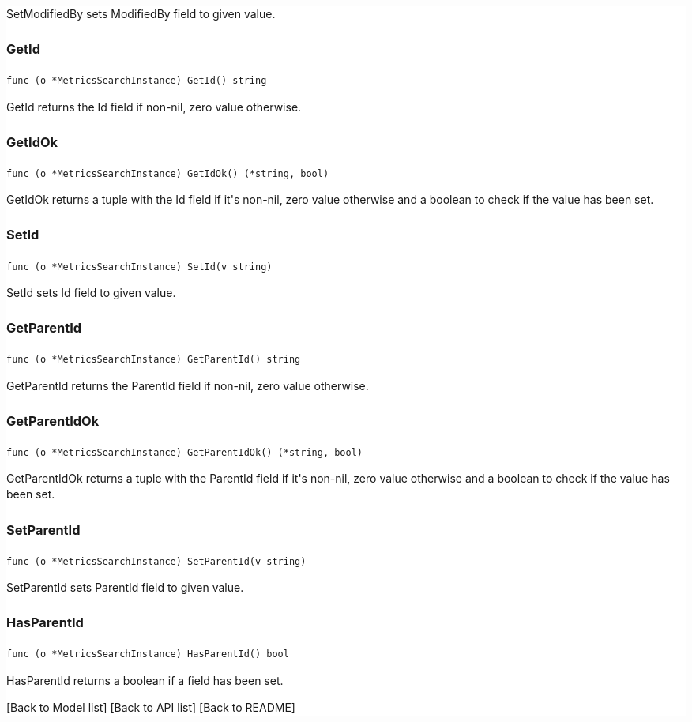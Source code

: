 SetModifiedBy sets ModifiedBy field to given value.


### GetId

`func (o *MetricsSearchInstance) GetId() string`

GetId returns the Id field if non-nil, zero value otherwise.

### GetIdOk

`func (o *MetricsSearchInstance) GetIdOk() (*string, bool)`

GetIdOk returns a tuple with the Id field if it's non-nil, zero value otherwise
and a boolean to check if the value has been set.

### SetId

`func (o *MetricsSearchInstance) SetId(v string)`

SetId sets Id field to given value.


### GetParentId

`func (o *MetricsSearchInstance) GetParentId() string`

GetParentId returns the ParentId field if non-nil, zero value otherwise.

### GetParentIdOk

`func (o *MetricsSearchInstance) GetParentIdOk() (*string, bool)`

GetParentIdOk returns a tuple with the ParentId field if it's non-nil, zero value otherwise
and a boolean to check if the value has been set.

### SetParentId

`func (o *MetricsSearchInstance) SetParentId(v string)`

SetParentId sets ParentId field to given value.

### HasParentId

`func (o *MetricsSearchInstance) HasParentId() bool`

HasParentId returns a boolean if a field has been set.


[[Back to Model list]](../README.md#documentation-for-models) [[Back to API list]](../README.md#documentation-for-api-endpoints) [[Back to README]](../README.md)


